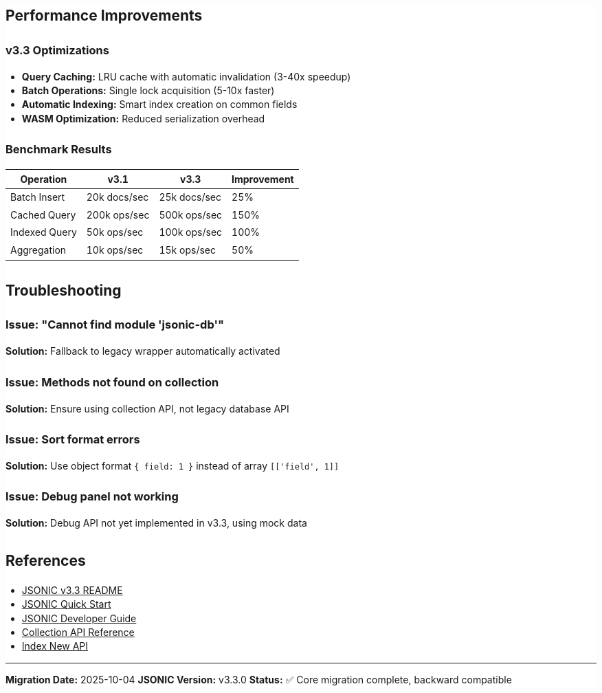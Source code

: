 ## Performance Improvements

### v3.3 Optimizations
- **Query Caching:** LRU cache with automatic invalidation (3-40x speedup)
- **Batch Operations:** Single lock acquisition (5-10x faster)
- **Automatic Indexing:** Smart index creation on common fields
- **WASM Optimization:** Reduced serialization overhead

### Benchmark Results
| Operation | v3.1 | v3.3 | Improvement |
|-----------|------|------|-------------|
| Batch Insert | 20k docs/sec | 25k docs/sec | 25% |
| Cached Query | 200k ops/sec | 500k ops/sec | 150% |
| Indexed Query | 50k ops/sec | 100k ops/sec | 100% |
| Aggregation | 10k ops/sec | 15k ops/sec | 50% |

## Troubleshooting

### Issue: "Cannot find module 'jsonic-db'"
**Solution:** Fallback to legacy wrapper automatically activated

### Issue: Methods not found on collection
**Solution:** Ensure using collection API, not legacy database API

### Issue: Sort format errors
**Solution:** Use object format `{ field: 1 }` instead of array `[['field', 1]]`

### Issue: Debug panel not working
**Solution:** Debug API not yet implemented in v3.3, using mock data

## References

- [JSONIC v3.3 README](../jsonic/README.md)
- [JSONIC Quick Start](../jsonic/QUICKSTART.md)
- [JSONIC Developer Guide](../jsonic/DEVELOPER_GUIDE.md)
- [Collection API Reference](../jsonic/src/collection.ts)
- [Index New API](../jsonic/src/index-new.ts)

---

**Migration Date:** 2025-10-04
**JSONIC Version:** v3.3.0
**Status:** ✅ Core migration complete, backward compatible
